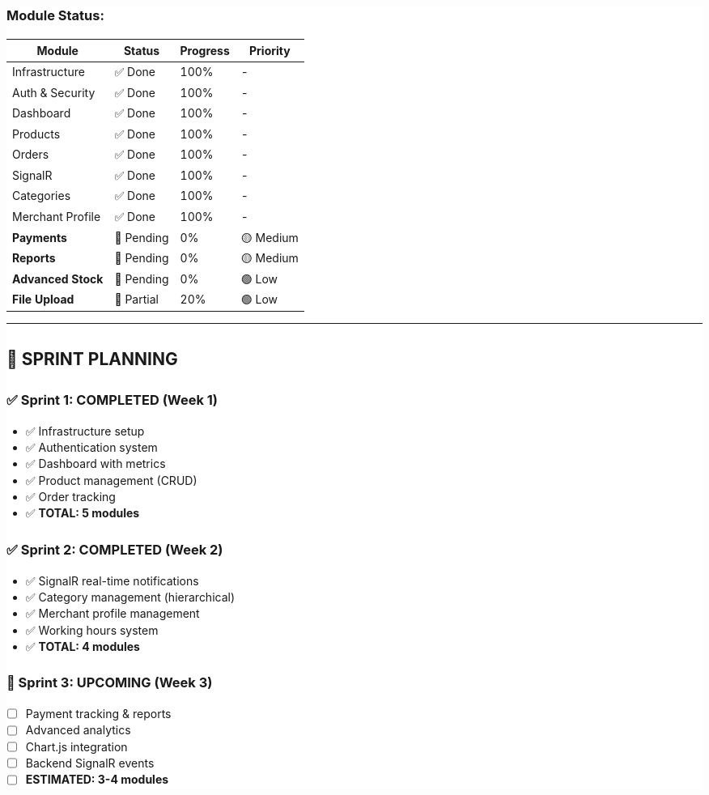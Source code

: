 ### **Module Status:**

| Module | Status | Progress | Priority |
|--------|--------|----------|----------|
| Infrastructure | ✅ Done | 100% | - |
| Auth & Security | ✅ Done | 100% | - |
| Dashboard | ✅ Done | 100% | - |
| Products | ✅ Done | 100% | - |
| Orders | ✅ Done | 100% | - |
| SignalR | ✅ Done | 100% | - |
| Categories | ✅ Done | 100% | - |
| Merchant Profile | ✅ Done | 100% | - |
| **Payments** | 🚧 Pending | 0% | 🟡 Medium |
| **Reports** | 🚧 Pending | 0% | 🟡 Medium |
| **Advanced Stock** | 🚧 Pending | 0% | 🟢 Low |
| **File Upload** | 🚧 Partial | 20% | 🟢 Low |

---

## 🎯 **SPRINT PLANNING**

### **✅ Sprint 1: COMPLETED** (Week 1)
- ✅ Infrastructure setup
- ✅ Authentication system
- ✅ Dashboard with metrics
- ✅ Product management (CRUD)
- ✅ Order tracking
- ✅ **TOTAL: 5 modules**

### **✅ Sprint 2: COMPLETED** (Week 2)
- ✅ SignalR real-time notifications
- ✅ Category management (hierarchical)
- ✅ Merchant profile management
- ✅ Working hours system
- ✅ **TOTAL: 4 modules**

### **🚧 Sprint 3: UPCOMING** (Week 3)
- [ ] Payment tracking & reports
- [ ] Advanced analytics
- [ ] Chart.js integration
- [ ] Backend SignalR events
- [ ] **ESTIMATED: 3-4 modules**
